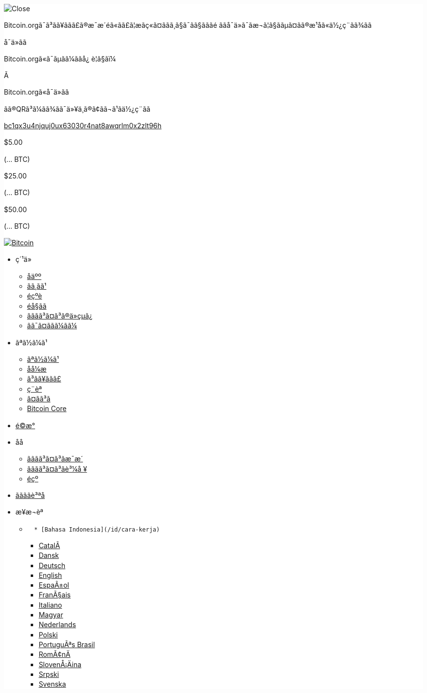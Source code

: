 ![Close](/img/icons/ico_close.svg?1716491272)

Bitcoin.orgã¯ã³ãã¥ããã£ã®æ¯æ´éã«ãã£ã¦æãç«ã¤ãã­ã¸ã§ã¯ãã§ãããé
ããå¯ä»ã¯ãæ¬ã¦ã§ããµã¤ãã®æ¹åã«ä½¿ç¨ãã¾ãã

å¯ä»ãã

Bitcoin.orgã«ã¯ãµãã¼ããå¿ è¦ã§ãï¼

Ã

Bitcoin.orgã«å¯ä»ãã

ãã®QRã³ã¼ãã¾ãã¯ä»¥ä¸ã®ã¢ãã¬ã¹ãä½¿ç¨ãã

[ bc1qx3u4njquj0ux63030r4nat8awqrlm0x2zlt96h
](bitcoin:bc1qx3u4njquj0ux63030r4nat8awqrlm0x2zlt96h)

$5.00

(... BTC)

$25.00

(... BTC)

$50.00

(... BTC)

[![Bitcoin](/img/icons/logotop.svg?1716491272)](/ja/)

  * ç´¹ä»
    * [åäºº](/ja/bitcoin-for-individuals)
    * [ãã¸ãã¹](/ja/bitcoin-for-businesses)
    * [éçºè ](https://developer.bitcoin.org/)
    * [éå§ãã](/ja/getting-started)
    * [ãããã³ã¤ã³ã®ä»çµã¿](/ja/how-it-works)
    * [ãã¯ã¤ããã¼ãã¼](/ja/bitcoin-paper)
  * ãªã½ã¼ã¹
    * [ãªã½ã¼ã¹](/ja/resources)
    * [åå¼æ](/ja/exchanges)
    * [ã³ãã¥ããã£](/ja/community)
    * [ç¨èª](/ja/vocabulary)
    * [ã¤ãã³ã](/ja/events)
    * [Bitcoin Core](/ja/download)
  * [é©æ°](/ja/innovation)
  * åå 
    * [ãããã³ã¤ã³ãæ¯æ´](/ja/support-bitcoin)
    * [ãããã³ã¤ã³ãè³¼å ¥](/ja/buy)
    * [éçº](/ja/development)
  * [ããããè³ªå](/ja/faq)

  * æ¥æ¬èª
    *       * [Bahasa Indonesia](/id/cara-kerja)
      * [CatalÃ ](/ca/com-funciona)
      * [Dansk](/da/hvordan-det-fungerer)
      * [Deutsch](/de/wie-es-funktioniert)
      * [English](/en/how-it-works)
      * [EspaÃ±ol](/es/como-funciona)
      * [FranÃ§ais](/fr/comment-ca-marche)
      * [Italiano](/it/come-funziona)
      * [Magyar](/hu/hogyan-mukodik)
      * [Nederlands](/nl/hoe-het-werkt)
      * [Polski](/pl/jak-to-dziala)
      * [PortuguÃªs Brasil](/pt_BR/como-funciona)
      * [RomÃ¢nÄ](/ro/cum-functioneaza)
      * [SlovenÅ¡Äina](/sl/kako-deluje)
      * [Srpski](/sr/kako-to-radi)
      * [Svenska](/sv/hur-det-fungerar)